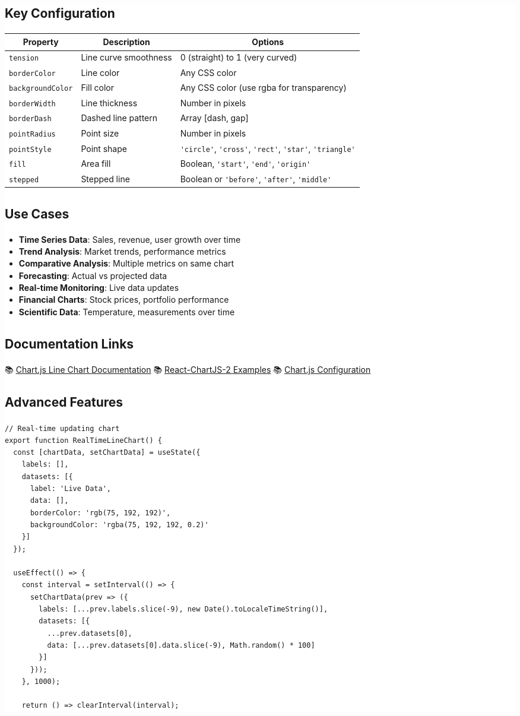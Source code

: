 ## Key Configuration

| Property | Description | Options |
|----------|-------------|---------|
| `tension` | Line curve smoothness | 0 (straight) to 1 (very curved) |
| `borderColor` | Line color | Any CSS color |
| `backgroundColor` | Fill color | Any CSS color (use rgba for transparency) |
| `borderWidth` | Line thickness | Number in pixels |
| `borderDash` | Dashed line pattern | Array [dash, gap] |
| `pointRadius` | Point size | Number in pixels |
| `pointStyle` | Point shape | `'circle'`, `'cross'`, `'rect'`, `'star'`, `'triangle'` |
| `fill` | Area fill | Boolean, `'start'`, `'end'`, `'origin'` |
| `stepped` | Stepped line | Boolean or `'before'`, `'after'`, `'middle'` |

## Use Cases

- **Time Series Data**: Sales, revenue, user growth over time
- **Trend Analysis**: Market trends, performance metrics
- **Comparative Analysis**: Multiple metrics on same chart
- **Forecasting**: Actual vs projected data
- **Real-time Monitoring**: Live data updates
- **Financial Charts**: Stock prices, portfolio performance
- **Scientific Data**: Temperature, measurements over time

## Documentation Links
📚 [Chart.js Line Chart Documentation](https://www.chartjs.org/docs/latest/charts/line.html)
📚 [React-ChartJS-2 Examples](https://react-chartjs-2.js.org/examples/line-chart)
📚 [Chart.js Configuration](https://www.chartjs.org/docs/latest/configuration/)

## Advanced Features

```tsx
// Real-time updating chart
export function RealTimeLineChart() {
  const [chartData, setChartData] = useState({
    labels: [],
    datasets: [{
      label: 'Live Data',
      data: [],
      borderColor: 'rgb(75, 192, 192)',
      backgroundColor: 'rgba(75, 192, 192, 0.2)'
    }]
  });

  useEffect(() => {
    const interval = setInterval(() => {
      setChartData(prev => ({
        labels: [...prev.labels.slice(-9), new Date().toLocaleTimeString()],
        datasets: [{
          ...prev.datasets[0],
          data: [...prev.datasets[0].data.slice(-9), Math.random() * 100]
        }]
      }));
    }, 1000);

    return () => clearInterval(interval);
```